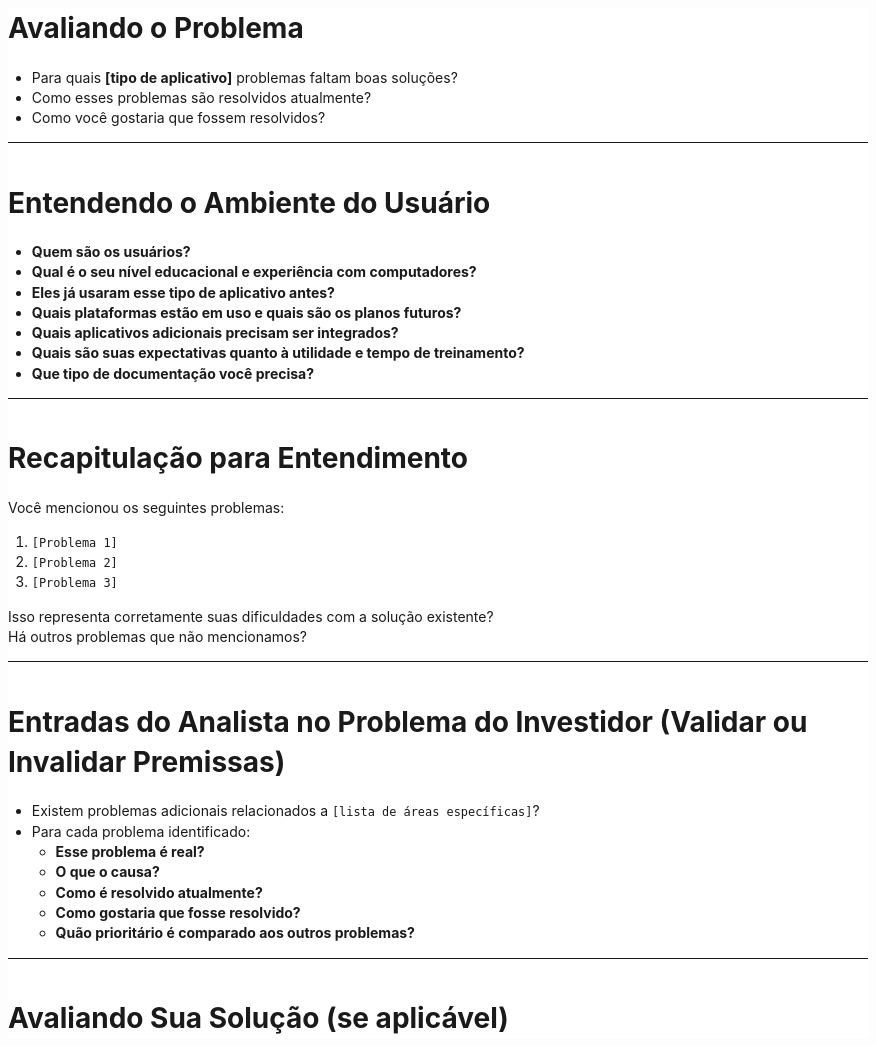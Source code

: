
# Avaliando o Problema

- Para quais **[tipo de aplicativo]** problemas faltam boas soluções?  
- Como esses problemas são resolvidos atualmente?  
- Como você gostaria que fossem resolvidos?  

---

# Entendendo o Ambiente do Usuário

- **Quem são os usuários?**  
- **Qual é o seu nível educacional e experiência com computadores?**  
- **Eles já usaram esse tipo de aplicativo antes?**  
- **Quais plataformas estão em uso e quais são os planos futuros?**  
- **Quais aplicativos adicionais precisam ser integrados?**  
- **Quais são suas expectativas quanto à utilidade e tempo de treinamento?**  
- **Que tipo de documentação você precisa?**  

---

# Recapitulação para Entendimento

Você mencionou os seguintes problemas:

1. `[Problema 1]`  
2. `[Problema 2]`  
3. `[Problema 3]`  

Isso representa corretamente suas dificuldades com a solução existente?  
Há outros problemas que não mencionamos?  

---

# Entradas do Analista no Problema do Investidor (Validar ou Invalidar Premissas)

- Existem problemas adicionais relacionados a `[lista de áreas específicas]`?  
- Para cada problema identificado:  
  - **Esse problema é real?**  
  - **O que o causa?**  
  - **Como é resolvido atualmente?**  
  - **Como gostaria que fosse resolvido?**  
  - **Quão prioritário é comparado aos outros problemas?**  

---

# Avaliando Sua Solução (se aplicável)
